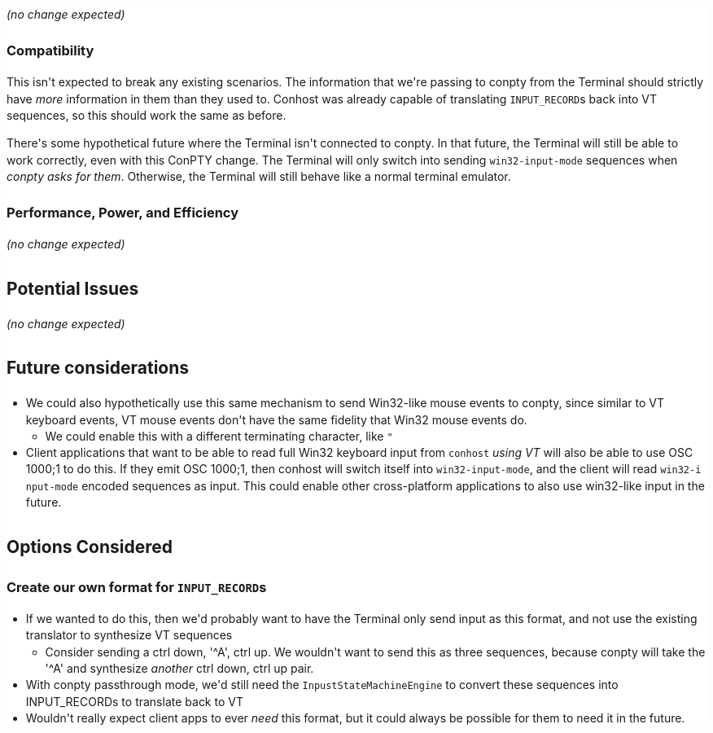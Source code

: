 _(no change expected)_

### Compatibility

This isn't expected to break any existing scenarios. The information that we're
passing to conpty from the Terminal should strictly have _more_ information in
them than they used to. Conhost was already capable of translating
`INPUT_RECORD`s back into VT sequences, so this should work the same as before.

There's some hypothetical future where the Terminal isn't connected to conpty.
In that future, the Terminal will still be able to work correctly, even with
this ConPTY change. The Terminal will only switch into sending
`win32-input-mode` sequences when _conpty asks for them_. Otherwise, the
Terminal will still behave like a normal terminal emulator.

### Performance, Power, and Efficiency

_(no change expected)_

## Potential Issues

_(no change expected)_

## Future considerations

* We could also hypothetically use this same mechanism to send Win32-like mouse
  events to conpty, since similar to VT keyboard events, VT mouse events don't
  have the same fidelity that Win32 mouse events do.
  - We could enable this with a different terminating character, like `"`
* Client applications that want to be able to read full Win32 keyboard input
  from `conhost` _using VT_ will also be able to use OSC 1000;1 to do this. If
  they emit OSC 1000;1, then conhost will switch itself into `win32-input-mode`,
  and the client will read `win32-input-mode` encoded sequences as input. This
  could enable other cross-platform applications to also use win32-like input in
  the future.

## Options Considered

### Create our own format for `INPUT_RECORD`s

* If we wanted to do this, then we'd probably want to have the Terminal only
  send input as this format, and not use the existing translator to synthesize
  VT sequences
    - Consider sending a ctrl down, '^A', ctrl up. We wouldn't want to send this
      as three sequences, because conpty will take the '^A' and synthesize
      _another_ ctrl down, ctrl up pair.
* With conpty passthrough mode, we'd still need the `InpustStateMachineEngine`
  to convert these sequences into INPUT_RECORDs to translate back to VT
* Wouldn't really expect client apps to ever _need_ this format, but it could
  always be possible for them to need it in the future.

